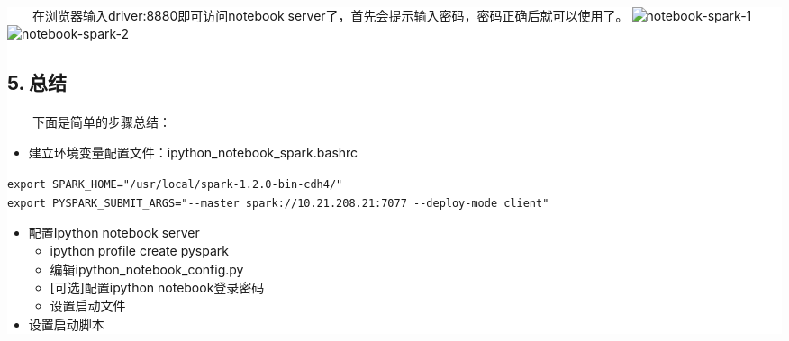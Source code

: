 　　在浏览器输入driver:8880即可访问notebook server了，首先会提示输入密码，密码正确后就可以使用了。
![notebook-spark-1](http://litaotao.github.io/images/notebook-spark-1.jpg)
![notebook-spark-2](http://litaotao.github.io/images/notebook-spark-2.jpg)


## 5. 总结
　　下面是简单的步骤总结：

- 建立环境变量配置文件：ipython_notebook_spark.bashrc    

```
export SPARK_HOME="/usr/local/spark-1.2.0-bin-cdh4/"
export PYSPARK_SUBMIT_ARGS="--master spark://10.21.208.21:7077 --deploy-mode client"
```
- 配置Ipython notebook server
    + ipython profile create pyspark
    + 编辑ipython_notebook_config.py   
    + [可选]配置ipython notebook登录密码
    + 设置启动文件 
- 设置启动脚本    
